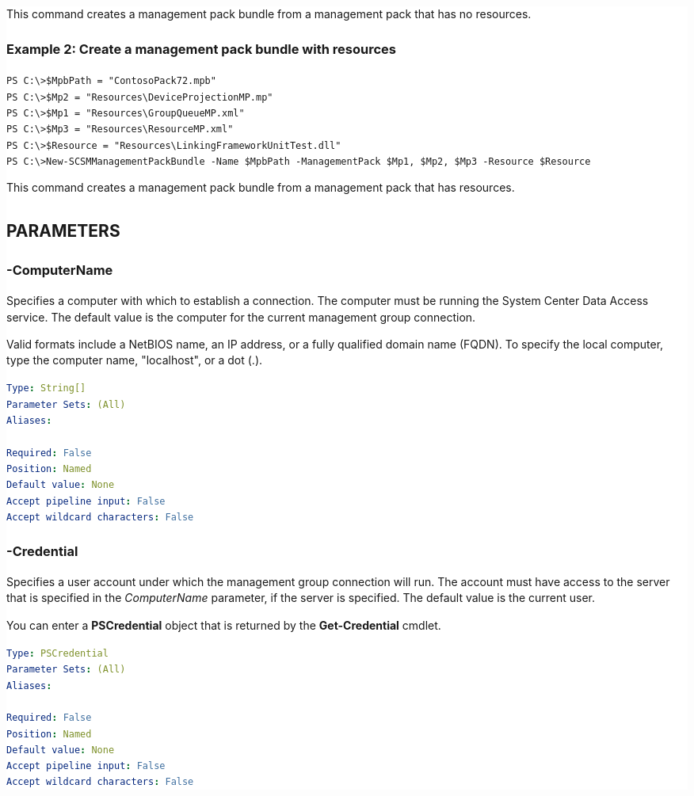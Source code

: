 This command creates a management pack bundle from a management pack that has no resources.

### Example 2: Create a management pack bundle with resources
```
PS C:\>$MpbPath = "ContosoPack72.mpb"
PS C:\>$Mp2 = "Resources\DeviceProjectionMP.mp"
PS C:\>$Mp1 = "Resources\GroupQueueMP.xml"
PS C:\>$Mp3 = "Resources\ResourceMP.xml"
PS C:\>$Resource = "Resources\LinkingFrameworkUnitTest.dll"
PS C:\>New-SCSMManagementPackBundle -Name $MpbPath -ManagementPack $Mp1, $Mp2, $Mp3 -Resource $Resource
```

This command creates a management pack bundle from a management pack that has resources.

## PARAMETERS

### -ComputerName
Specifies a computer with which to establish a connection.
The computer must be running the System Center Data Access service.
The default value is the computer for the current management group connection.

Valid formats include a NetBIOS name, an IP address, or a fully qualified domain name (FQDN).
To specify the local computer, type the computer name, "localhost", or a dot (.).

```yaml
Type: String[]
Parameter Sets: (All)
Aliases: 

Required: False
Position: Named
Default value: None
Accept pipeline input: False
Accept wildcard characters: False
```

### -Credential
Specifies a user account under which the management group connection will run.
The account must have access to the server that is specified in the *ComputerName* parameter, if the server is specified.
The default value is the current user.

You can enter a **PSCredential** object that is returned by the **Get-Credential** cmdlet.

```yaml
Type: PSCredential
Parameter Sets: (All)
Aliases: 

Required: False
Position: Named
Default value: None
Accept pipeline input: False
Accept wildcard characters: False
```
